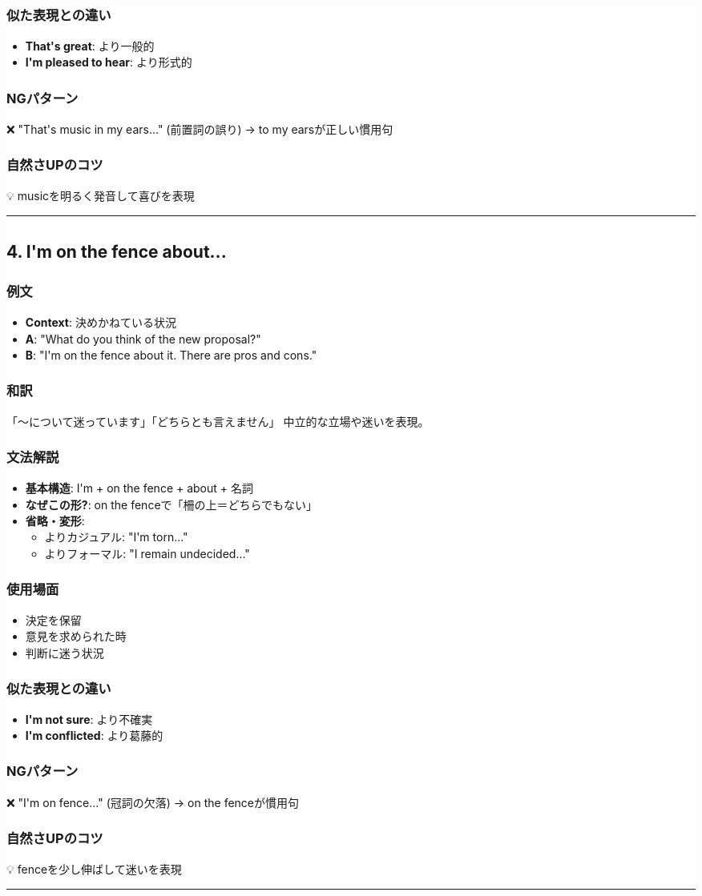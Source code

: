 ### 似た表現との違い
- **That's great**: より一般的
- **I'm pleased to hear**: より形式的

### NGパターン
❌ "That's music in my ears..." (前置詞の誤り)
→ to my earsが正しい慣用句

### 自然さUPのコツ
💡 musicを明るく発音して喜びを表現

---

## 4. I'm on the fence about...

### 例文
- **Context**: 決めかねている状況
- **A**: "What do you think of the new proposal?"
- **B**: "I'm on the fence about it. There are pros and cons."

### 和訳
「〜について迷っています」「どちらとも言えません」
中立的な立場や迷いを表現。

### 文法解説
- **基本構造**: I'm + on the fence + about + 名詞
- **なぜこの形?**: on the fenceで「柵の上＝どちらでもない」
- **省略・変形**:
  - よりカジュアル: "I'm torn..."
  - よりフォーマル: "I remain undecided..."

### 使用場面
- 決定を保留
- 意見を求められた時
- 判断に迷う状況

### 似た表現との違い
- **I'm not sure**: より不確実
- **I'm conflicted**: より葛藤的

### NGパターン
❌ "I'm on fence..." (冠詞の欠落)
→ on the fenceが慣用句

### 自然さUPのコツ
💡 fenceを少し伸ばして迷いを表現

---
